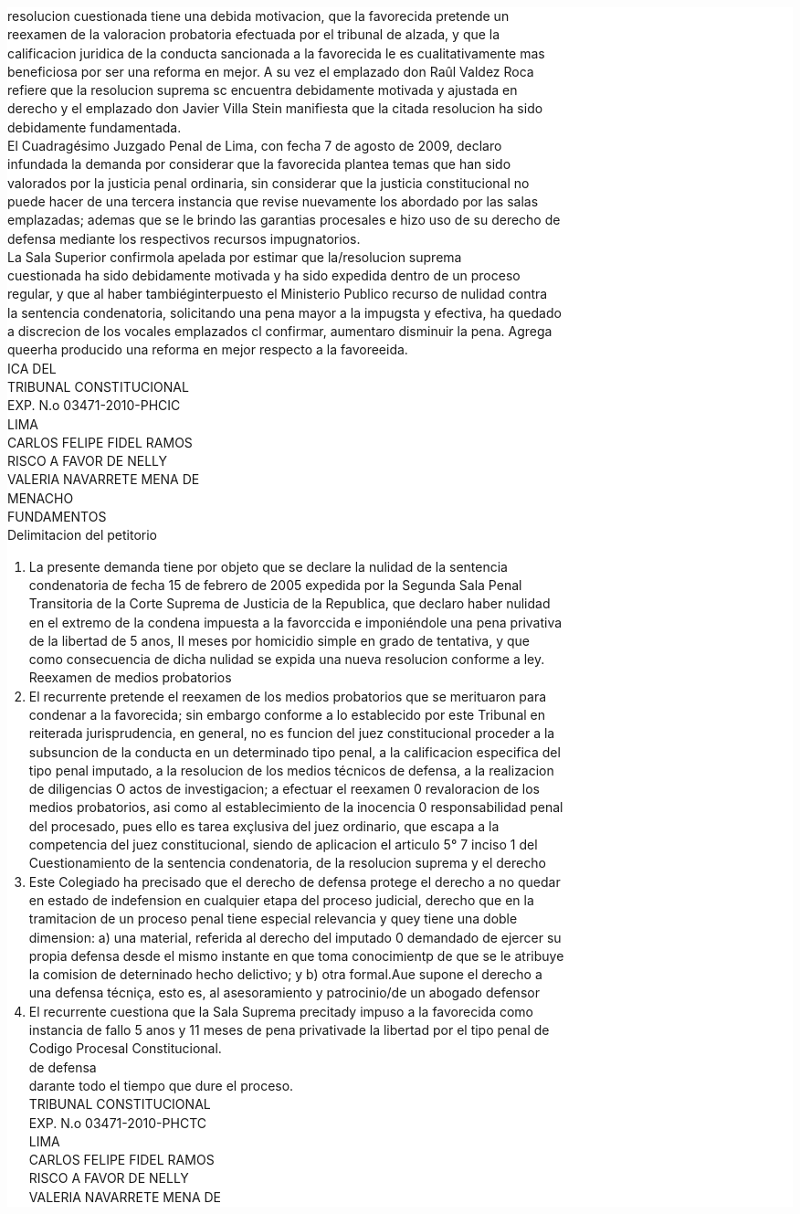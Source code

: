 resolucion cuestionada tiene una debida motivacion, que la favorecida pretende un  
reexamen de la valoracion probatoria efectuada por el tribunal de alzada, y que la  
calificacion juridica de la conducta sancionada a la favorecida le es cualitativamente mas  
beneficiosa por ser una reforma en mejor. A su vez el emplazado don Raûl Valdez Roca  
refiere que la resolucion suprema sc encuentra debidamente motivada y ajustada en  
derecho y el emplazado don Javier Villa Stein manifiesta que la citada resolucion ha sido  
debidamente fundamentada.  
El Cuadragésimo Juzgado Penal de Lima, con fecha 7 de agosto de 2009, declaro  
infundada la demanda por considerar que la favorecida plantea temas que han sido  
valorados por la justicia penal ordinaria, sin considerar que la justicia constitucional no  
puede hacer de una tercera instancia que revise nuevamente los abordado por las salas  
emplazadas; ademas que se le brindo las garantias procesales e hizo uso de su derecho de  
defensa mediante los respectivos recursos impugnatorios.  
La Sala Superior confirmola apelada por estimar que la/resolucion suprema  
cuestionada ha sido debidamente motivada y ha sido expedida dentro de un proceso  
regular, y que al haber tambiéginterpuesto el Ministerio Publico recurso de nulidad contra  
la sentencia condenatoria, solicitando una pena mayor a la impugsta y efectiva, ha quedado  
a discrecion de los vocales emplazados cl confirmar, aumentaro disminuir la pena. Agrega  
queerha producido una reforma en mejor respecto a la favoreeida.  
ICA DEL  
TRIBUNAL CONSTITUCIONAL  
EXP. N.o 03471-2010-PHCIC  
LIMA  
CARLOS FELIPE FIDEL RAMOS  
RISCO A FAVOR DE NELLY  
VALERIA NAVARRETE MENA DE  
MENACHO  
FUNDAMENTOS  
Delimitacion del petitorio  
1. La presente demanda tiene por objeto que se declare la nulidad de la sentencia  
condenatoria de fecha 15 de febrero de 2005 expedida por la Segunda Sala Penal  
Transitoria de la Corte Suprema de Justicia de la Republica, que declaro haber nulidad  
en el extremo de la condena impuesta a la favorccida e imponiéndole una pena privativa  
de la libertad de 5 anos, II meses por homicidio simple en grado de tentativa, y que  
como consecuencia de dicha nulidad se expida una nueva resolucion conforme a ley.  
Reexamen de medios probatorios  
2. El recurrente pretende el reexamen de los medios probatorios que se merituaron para  
condenar a la favorecida; sin embargo conforme a lo establecido por este Tribunal en  
reiterada jurisprudencia, en general, no es funcion del juez constitucional proceder a la  
subsuncion de la conducta en un determinado tipo penal, a la calificacion especifica del  
tipo penal imputado, a la resolucion de los medios técnicos de defensa, a la realizacion  
de diligencias O actos de investigacion; a efectuar el reexamen 0 revaloracion de los  
medios probatorios, asi como al establecimiento de la inocencia 0 responsabilidad penal  
del procesado, pues ello es tarea exçlusiva del juez ordinario, que escapa a la  
competencia del juez constitucional, siendo de aplicacion el articulo 5° 7 inciso 1 del  
Cuestionamiento de la sentencia condenatoria, de la resolucion suprema y el derecho  
3. Este Colegiado ha precisado que el derecho de defensa protege el derecho a no quedar  
en estado de indefension en cualquier etapa del proceso judicial, derecho que en la  
tramitacion de un proceso penal tiene especial relevancia y quey tiene una doble  
dimension: a) una material, referida al derecho del imputado 0 demandado de ejercer su  
propia defensa desde el mismo instante en que toma conocimientp de que se le atribuye  
la comision de deterninado hecho delictivo; y b) otra formal.Aue supone el derecho a  
una defensa técniça, esto es, al asesoramiento y patrocinio/de un abogado defensor  
4. El recurrente cuestiona que la Sala Suprema precitady impuso a la favorecida como  
instancia de fallo 5 anos y 11 meses de pena privativade la libertad por el tipo penal de  
Codigo Procesal Constitucional.  
de defensa  
darante todo el tiempo que dure el proceso.  
TRIBUNAL CONSTITUCIONAL  
EXP. N.o 03471-2010-PHCTC  
LIMA  
CARLOS FELIPE FIDEL RAMOS  
RISCO A FAVOR DE NELLY  
VALERIA NAVARRETE MENA DE  